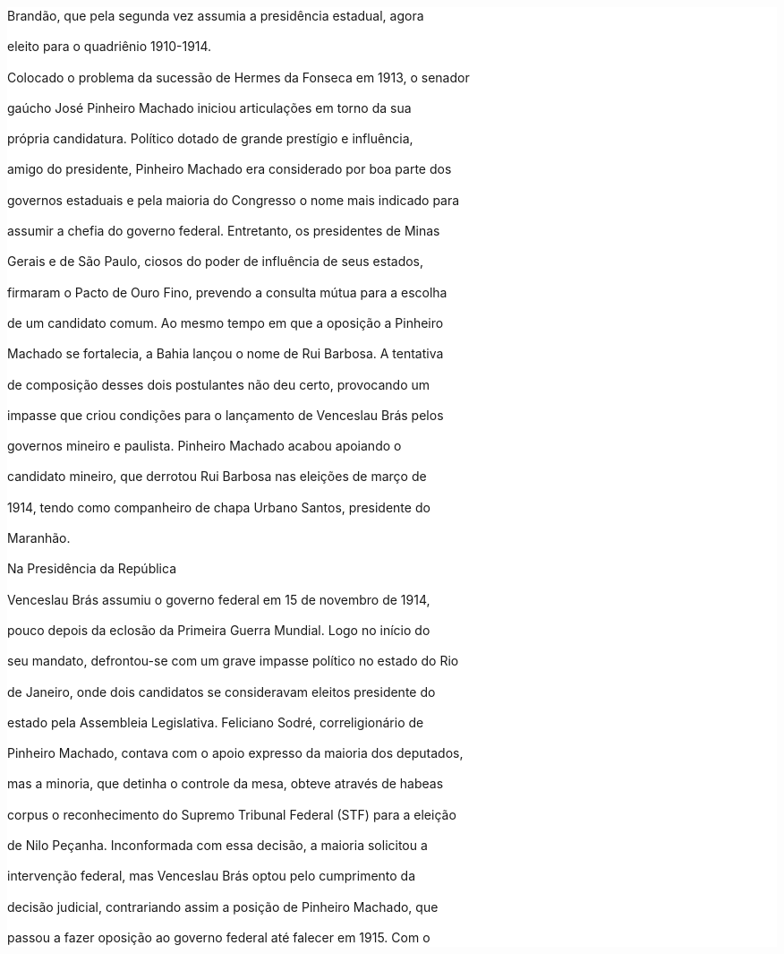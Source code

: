 Brandão, que pela segunda vez assumia a presidência estadual, agora

eleito para o quadriênio 1910-1914.



Colocado o problema da sucessão de Hermes da Fonseca em 1913, o senador

gaúcho José Pinheiro Machado iniciou articulações em torno da sua

própria candidatura. Político dotado de grande prestígio e influência,

amigo do presidente, Pinheiro Machado era considerado por boa parte dos

governos estaduais e pela maioria do Congresso o nome mais indicado para

assumir a chefia do governo federal. Entretanto, os presidentes de Minas

Gerais e de São Paulo, ciosos do poder de influência de seus estados,

firmaram o Pacto de Ouro Fino, prevendo a consulta mútua para a escolha

de um candidato comum. Ao mesmo tempo em que a oposição a Pinheiro

Machado se fortalecia, a Bahia lançou o nome de Rui Barbosa. A tentativa

de composição desses dois postulantes não deu certo, provocando um

impasse que criou condições para o lançamento de Venceslau Brás pelos

governos mineiro e paulista. Pinheiro Machado acabou apoiando o

candidato mineiro, que derrotou Rui Barbosa nas eleições de março de

1914, tendo como companheiro de chapa Urbano Santos, presidente do

Maranhão.



Na Presidência da República



Venceslau Brás assumiu o governo federal em 15 de novembro de 1914,

pouco depois da eclosão da Primeira Guerra Mundial. Logo no início do

seu mandato, defrontou-se com um grave impasse político no estado do Rio

de Janeiro, onde dois candidatos se consideravam eleitos presidente do

estado pela Assembleia Legislativa. Feliciano Sodré, correligionário de

Pinheiro Machado, contava com o apoio expresso da maioria dos deputados,

mas a minoria, que detinha o controle da mesa, obteve através de habeas

corpus o reconhecimento do Supremo Tribunal Federal (STF) para a eleição

de Nilo Peçanha. Inconformada com essa decisão, a maioria solicitou a

intervenção federal, mas Venceslau Brás optou pelo cumprimento da

decisão judicial, contrariando assim a posição de Pinheiro Machado, que

passou a fazer oposição ao governo federal até falecer em 1915. Com o
